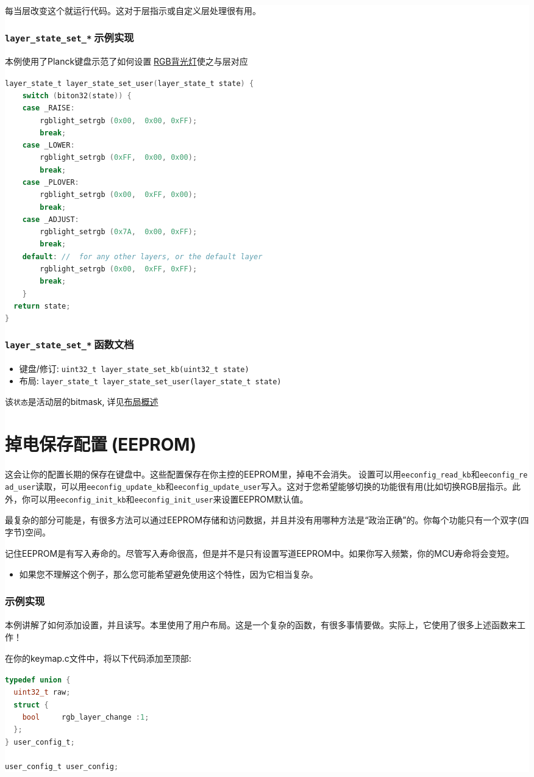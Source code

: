 每当层改变这个就运行代码。这对于层指示或自定义层处理很有用。

### `layer_state_set_*` 示例实现

本例使用了Planck键盘示范了如何设置 [RGB背光灯](feature_rgblight.md)使之与层对应

```c
layer_state_t layer_state_set_user(layer_state_t state) {
    switch (biton32(state)) {
    case _RAISE:
        rgblight_setrgb (0x00,  0x00, 0xFF);
        break;
    case _LOWER:
        rgblight_setrgb (0xFF,  0x00, 0x00);
        break;
    case _PLOVER:
        rgblight_setrgb (0x00,  0xFF, 0x00);
        break;
    case _ADJUST:
        rgblight_setrgb (0x7A,  0x00, 0xFF);
        break;
    default: //  for any other layers, or the default layer
        rgblight_setrgb (0x00,  0xFF, 0xFF);
        break;
    }
  return state;
}
```
### `layer_state_set_*` 函数文档

* 键盘/修订: `uint32_t layer_state_set_kb(uint32_t state)`
* 布局: `layer_state_t layer_state_set_user(layer_state_t state)`


该`状态`是活动层的bitmask, 详见[布局概述](keymap.md#布局的层状态)


# 掉电保存配置 (EEPROM)

这会让你的配置长期的保存在键盘中。这些配置保存在你主控的EEPROM里，掉电不会消失。 设置可以用`eeconfig_read_kb`和`eeconfig_read_user`读取，可以用`eeconfig_update_kb`和`eeconfig_update_user`写入。这对于您希望能够切换的功能很有用(比如切换RGB层指示。此外，你可以用`eeconfig_init_kb`和`eeconfig_init_user`来设置EEPROM默认值。 

最复杂的部分可能是，有很多方法可以通过EEPROM存储和访问数据，并且并没有用哪种方法是“政治正确”的。你每个功能只有一个双字(四字节)空间。

记住EEPROM是有写入寿命的。尽管写入寿命很高，但是并不是只有设置写道EEPROM中。如果你写入频繁，你的MCU寿命将会变短。

* 如果您不理解这个例子，那么您可能希望避免使用这个特性，因为它相当复杂。

### 示例实现

本例讲解了如何添加设置，并且读写。本里使用了用户布局。这是一个复杂的函数，有很多事情要做。实际上，它使用了很多上述函数来工作！


在你的keymap.c文件中，将以下代码添加至顶部:
```c
typedef union {
  uint32_t raw;
  struct {
    bool     rgb_layer_change :1;
  };
} user_config_t;

user_config_t user_config;
```
